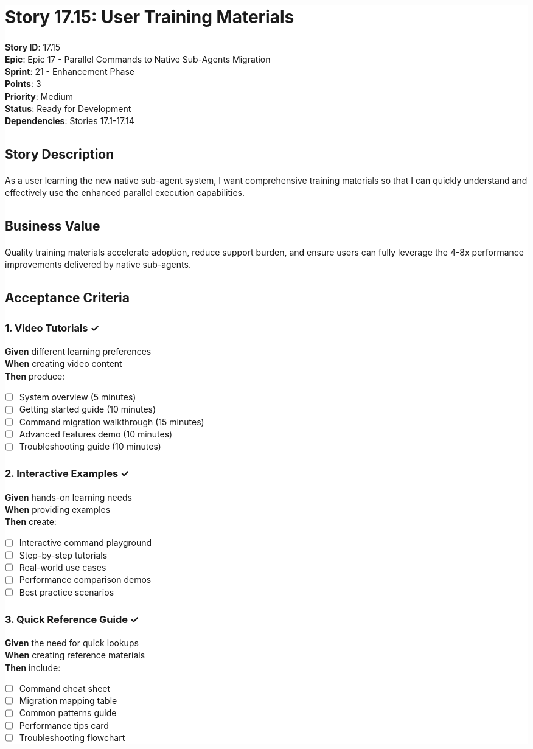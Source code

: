 # Story 17.15: User Training Materials

**Story ID**: 17.15  
**Epic**: Epic 17 - Parallel Commands to Native Sub-Agents Migration  
**Sprint**: 21 - Enhancement Phase  
**Points**: 3  
**Priority**: Medium  
**Status**: Ready for Development  
**Dependencies**: Stories 17.1-17.14

## Story Description

As a user learning the new native sub-agent system, I want comprehensive training materials so that I can quickly understand and effectively use the enhanced parallel execution capabilities.

## Business Value

Quality training materials accelerate adoption, reduce support burden, and ensure users can fully leverage the 4-8x performance improvements delivered by native sub-agents.

## Acceptance Criteria

### 1. Video Tutorials ✓
**Given** different learning preferences  
**When** creating video content  
**Then** produce:
- [ ] System overview (5 minutes)
- [ ] Getting started guide (10 minutes)
- [ ] Command migration walkthrough (15 minutes)
- [ ] Advanced features demo (10 minutes)
- [ ] Troubleshooting guide (10 minutes)

### 2. Interactive Examples ✓
**Given** hands-on learning needs  
**When** providing examples  
**Then** create:
- [ ] Interactive command playground
- [ ] Step-by-step tutorials
- [ ] Real-world use cases
- [ ] Performance comparison demos
- [ ] Best practice scenarios

### 3. Quick Reference Guide ✓
**Given** the need for quick lookups  
**When** creating reference materials  
**Then** include:
- [ ] Command cheat sheet
- [ ] Migration mapping table
- [ ] Common patterns guide
- [ ] Performance tips card
- [ ] Troubleshooting flowchart
